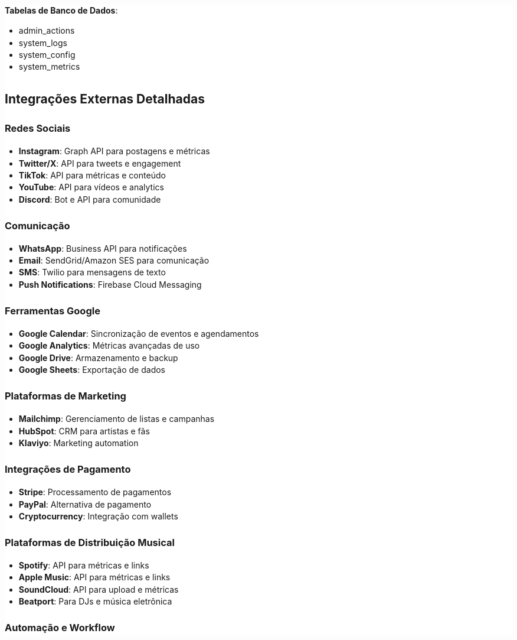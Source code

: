 **Tabelas de Banco de Dados**:

- admin_actions
- system_logs
- system_config
- system_metrics

## Integrações Externas Detalhadas

### Redes Sociais

- **Instagram**: Graph API para postagens e métricas
- **Twitter/X**: API para tweets e engagement
- **TikTok**: API para métricas e conteúdo
- **YouTube**: API para vídeos e analytics
- **Discord**: Bot e API para comunidade

### Comunicação

- **WhatsApp**: Business API para notificações
- **Email**: SendGrid/Amazon SES para comunicação
- **SMS**: Twilio para mensagens de texto
- **Push Notifications**: Firebase Cloud Messaging

### Ferramentas Google

- **Google Calendar**: Sincronização de eventos e agendamentos
- **Google Analytics**: Métricas avançadas de uso
- **Google Drive**: Armazenamento e backup
- **Google Sheets**: Exportação de dados

### Plataformas de Marketing

- **Mailchimp**: Gerenciamento de listas e campanhas
- **HubSpot**: CRM para artistas e fãs
- **Klaviyo**: Marketing automation

### Integrações de Pagamento

- **Stripe**: Processamento de pagamentos
- **PayPal**: Alternativa de pagamento
- **Cryptocurrency**: Integração com wallets

### Plataformas de Distribuição Musical

- **Spotify**: API para métricas e links
- **Apple Music**: API para métricas e links
- **SoundCloud**: API para upload e métricas
- **Beatport**: Para DJs e música eletrônica

### Automação e Workflow
